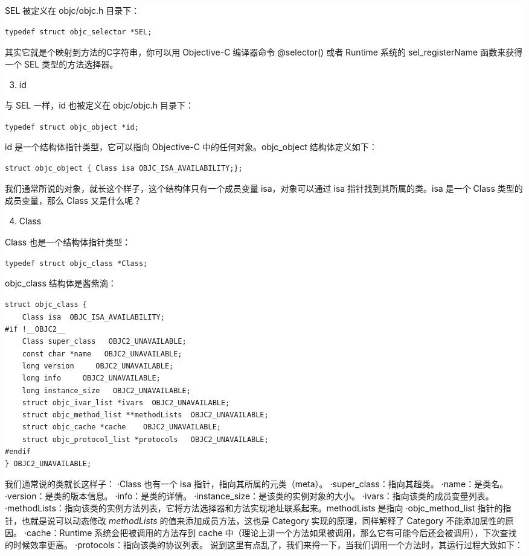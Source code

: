 SEL 被定义在 objc/objc.h 目录下：
```
typedef struct objc_selector *SEL;
```
其实它就是个映射到方法的C字符串，你可以用 Objective-C 编译器命令 @selector() 或者 Runtime 系统的 sel_registerName 函数来获得一个 SEL 类型的方法选择器。

3. id

与 SEL 一样，id 也被定义在 objc/objc.h 目录下：
```
typedef struct objc_object *id;
```
id 是一个结构体指针类型，它可以指向 Objective-C 中的任何对象。objc_object 结构体定义如下：
```
struct objc_object { Class isa OBJC_ISA_AVAILABILITY;};
```
我们通常所说的对象，就长这个样子，这个结构体只有一个成员变量 isa，对象可以通过 isa 指针找到其所属的类。isa 是一个 Class 类型的成员变量，那么 Class 又是什么呢？

4. Class

Class 也是一个结构体指针类型：
```
typedef struct objc_class *Class;
```
objc_class 结构体是酱紫滴：
```
struct objc_class {
    Class isa  OBJC_ISA_AVAILABILITY;
#if !__OBJC2__
    Class super_class   OBJC2_UNAVAILABLE;
    const char *name   OBJC2_UNAVAILABLE;
    long version     OBJC2_UNAVAILABLE;
    long info     OBJC2_UNAVAILABLE;
    long instance_size   OBJC2_UNAVAILABLE;
    struct objc_ivar_list *ivars  OBJC2_UNAVAILABLE;
    struct objc_method_list **methodLists  OBJC2_UNAVAILABLE;
    struct objc_cache *cache    OBJC2_UNAVAILABLE;
    struct objc_protocol_list *protocols   OBJC2_UNAVAILABLE;
#endif
} OBJC2_UNAVAILABLE;
```

我们通常说的类就长这样子：
·Class 也有一个 isa 指针，指向其所属的元类（meta）。
·super_class：指向其超类。
·name：是类名。
·version：是类的版本信息。
·info：是类的详情。
·instance_size：是该类的实例对象的大小。
·ivars：指向该类的成员变量列表。
·methodLists：指向该类的实例方法列表，它将方法选择器和方法实现地址联系起来。methodLists 是指向 ·objc_method_list 指针的指针，也就是说可以动态修改 *methodLists* 的值来添加成员方法，这也是 Category 实现的原理，同样解释了 Category 不能添加属性的原因。
·cache：Runtime 系统会把被调用的方法存到 cache 中（理论上讲一个方法如果被调用，那么它有可能今后还会被调用），下次查找的时候效率更高。
·protocols：指向该类的协议列表。
说到这里有点乱了，我们来捋一下，当我们调用一个方法时，其运行过程大致如下：
